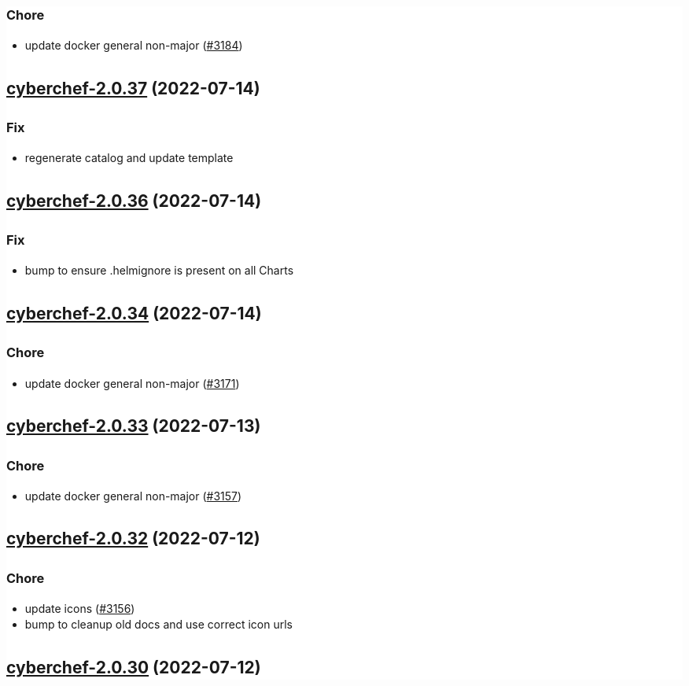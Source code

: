 ### Chore

- update docker general non-major ([#3184](https://github.com/truecharts/apps/issues/3184))



## [cyberchef-2.0.37](https://github.com/truecharts/apps/compare/cyberchef-2.0.36...cyberchef-2.0.37) (2022-07-14)

### Fix

- regenerate catalog and update template



## [cyberchef-2.0.36](https://github.com/truecharts/apps/compare/cyberchef-2.0.34...cyberchef-2.0.36) (2022-07-14)

### Fix

- bump to ensure .helmignore is present on all Charts



## [cyberchef-2.0.34](https://github.com/truecharts/apps/compare/cyberchef-2.0.33...cyberchef-2.0.34) (2022-07-14)

### Chore

- update docker general non-major ([#3171](https://github.com/truecharts/apps/issues/3171))



## [cyberchef-2.0.33](https://github.com/truecharts/apps/compare/cyberchef-2.0.32...cyberchef-2.0.33) (2022-07-13)

### Chore

- update docker general non-major ([#3157](https://github.com/truecharts/apps/issues/3157))



## [cyberchef-2.0.32](https://github.com/truecharts/apps/compare/cyberchef-2.0.30...cyberchef-2.0.32) (2022-07-12)

### Chore

- update icons ([#3156](https://github.com/truecharts/apps/issues/3156))
- bump to cleanup old docs and use correct icon urls



## [cyberchef-2.0.30](https://github.com/truecharts/apps/compare/cyberchef-2.0.29...cyberchef-2.0.30) (2022-07-12)
